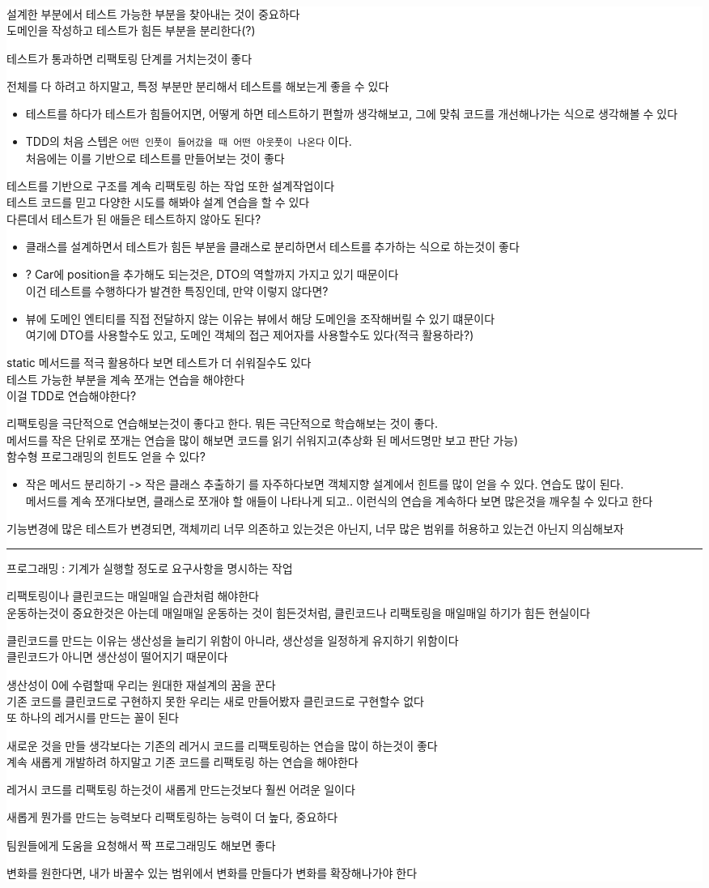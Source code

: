 설계한 부분에서 테스트 가능한 부분을 찾아내는 것이 중요하다  
도메인을 작성하고 테스트가 힘든 부분을 분리한다(?)  

테스트가 통과하면 리팩토링 단계를 거치는것이 좋다  

전체를 다 하려고 하지말고, 특정 부분만 분리해서 테스트를 해보는게 좋을 수 있다  

- 테스트를 하다가 테스트가 힘들어지면, 어떻게 하면 테스트하기 편할까 생각해보고, 그에 맞춰 코드를 개선해나가는 식으로 생각해볼 수 있다  

- TDD의 처음 스텝은 `어떤 인풋이 들어갔을 때 어떤 아웃풋이 나온다` 이다.  
처음에는 이를 기반으로 테스트를 만들어보는 것이 좋다  

테스트를 기반으로 구조를 계속 리팩토링 하는 작업 또한 설계작업이다  
테스트 코드를 믿고 다양한 시도를 해봐야 설계 연습을 할 수 있다  
다른데서 테스트가 된 애들은 테스트하지 않아도 된다?  

- 클래스를 설계하면서 테스트가 힘든 부분을 클래스로 분리하면서 테스트를 추가하는 식으로 하는것이 좋다  

- ? Car에 position을 추가해도 되는것은, DTO의 역할까지 가지고 있기 때문이다  
이건 테스트를 수행하다가 발견한 특징인데, 만약 이렇지 않다면?  

- 뷰에 도메인 엔티티를 직접 전달하지 않는 이유는 뷰에서 해당 도메인을 조작해버릴 수 있기 떄문이다  
여기에 DTO를 사용할수도 있고, 도메인 객체의 접근 제어자를 사용할수도 있다(적극 활용하라?)  

static 메서드를 적극 활용하다 보면 테스트가 더 쉬워질수도 있다  
테스트 가능한 부분을 계속 쪼개는 연습을 해야한다  
이걸 TDD로 연습해야한다?  

리팩토링을 극단적으로 연습해보는것이 좋다고 한다. 뭐든 극단적으로 학습해보는 것이 좋다.  
메서드를 작은 단위로 쪼개는 연습을 많이 해보면 코드를 읽기 쉬워지고(추상화 된 메서드명만 보고 판단 가능)  
함수형 프로그래밍의 힌트도 얻을 수 있다?  

- 작은 메서드 분리하기 -> 작은 클래스 추출하기 를 자주하다보면 객체지향 설계에서 힌트를 많이 얻을 수 있다. 연습도 많이 된다.  
메서드를 계속 쪼개다보면, 클래스로 쪼개야 할 애들이 나타나게 되고.. 이런식의 연습을 계속하다 보면 많은것을 깨우칠 수 있다고 한다  

기능변경에 많은 테스트가 변경되면, 객체끼리 너무 의존하고 있는것은 아닌지, 너무 많은 범위를 허용하고 있는건 아닌지 의심해보자  

---

프로그래밍 : 기계가 실행할 정도로 요구사항을 명시하는 작업  

리팩토링이나 클린코드는 매일매일 습관처럼 해야한다  
운동하는것이 중요한것은 아는데 매일매일 운동하는 것이 힘든것처럼, 클린코드나 리팩토링을 매일매일 하기가 힘든 현실이다  

클린코드를 만드는 이유는 생산성을 늘리기 위함이 아니라, 생산성을 일정하게 유지하기 위함이다  
클린코드가 아니면 생산성이 떨어지기 때문이다  

생산성이 0에 수렴할때 우리는 원대한 재설계의 꿈을 꾼다  
기존 코드를 클린코드로 구현하지 못한 우리는 새로 만들어봤자 클린코드로 구현할수 없다  
또 하나의 레거시를 만드는 꼴이 된다  

새로운 것을 만들 생각보다는 기존의 레거시 코드를 리팩토링하는 연습을 많이 하는것이 좋다  
계속 새롭게 개발하려 하지말고 기존 코드를 리팩토링 하는 연습을 해야한다 

레거시 코드를 리팩토링 하는것이 새롭게 만드는것보다 훨씬 어려운 일이다  

새롭게 뭔가를 만드는 능력보다 리팩토링하는 능력이 더 높다, 중요하다  

팀원들에게 도움을 요청해서 짝 프로그래밍도 해보면 좋다  

변화를 원한다면, 내가 바꿀수 있는 범위에서 변화를 만들다가 변화를 확장해나가야 한다  
